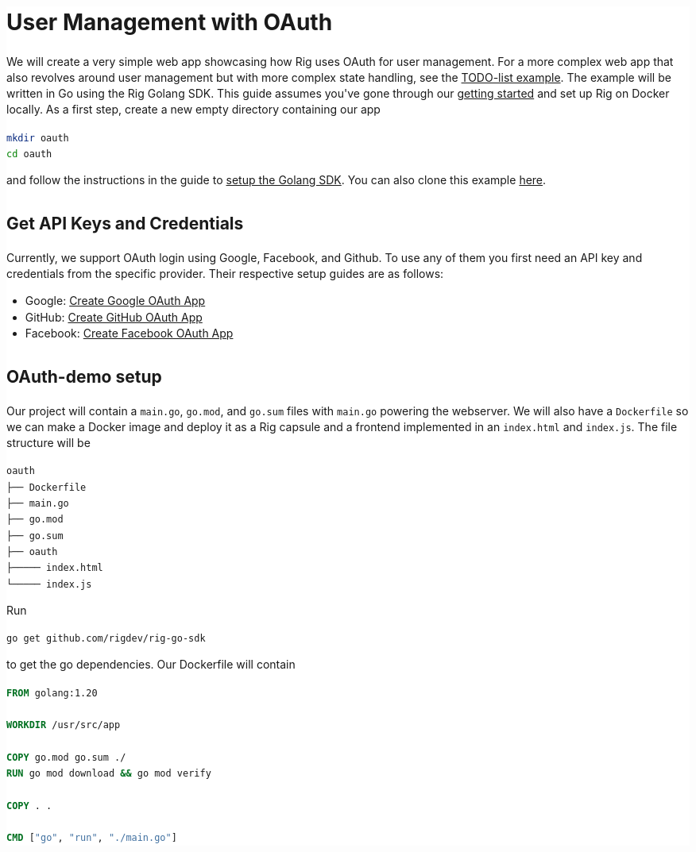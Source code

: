 # User Management with OAuth

We will create a very simple web app showcasing how Rig uses OAuth for user management. For a more complex web app that also revolves around user management but with more complex state handling, see the [TODO-list example](/examples/todo). The example will be written in Go using the Rig Golang SDK. This guide assumes you've gone through our [getting started](/getting-started) and set up Rig on Docker locally. As a first step, create a new empty directory containing our app

```bash
mkdir oauth
cd oauth
```

and follow the instructions in the guide to [setup the Golang SDK](/sdks). You can also clone this example [here](https://github.com/rigdev/oauth-demo).

## Get API Keys and Credentials

Currently, we support OAuth login using Google, Facebook, and Github. To use any of them you first need an API key and credentials from the specific provider. Their respective setup guides are as follows:

- Google: [Create Google OAuth App](https://support.google.com/cloud/answer/6158849?hl=en)
- GitHub: [Create GitHub OAuth App](https://docs.github.com/en/apps/oauth-apps/building-oauth-apps/creating-an-oauth-app)
- Facebook: [Create Facebook OAuth App](https://developers.facebook.com/docs/development/create-an-app/)

## OAuth-demo setup

Our project will contain a `main.go`, `go.mod`, and `go.sum` files with `main.go` powering the webserver. We will also have a `Dockerfile` so we can make a Docker image and deploy it as a Rig capsule and a frontend implemented in an `index.html` and `index.js`. The file structure will be

```
oauth
├── Dockerfile
├── main.go
├── go.mod
├── go.sum
├── oauth
├───── index.html
└───── index.js
```

Run

```
go get github.com/rigdev/rig-go-sdk
```

to get the go dependencies. Our Dockerfile will contain

```Dockerfile title=Dockerfile
FROM golang:1.20

WORKDIR /usr/src/app

COPY go.mod go.sum ./
RUN go mod download && go mod verify

COPY . .

CMD ["go", "run", "./main.go"]
```
